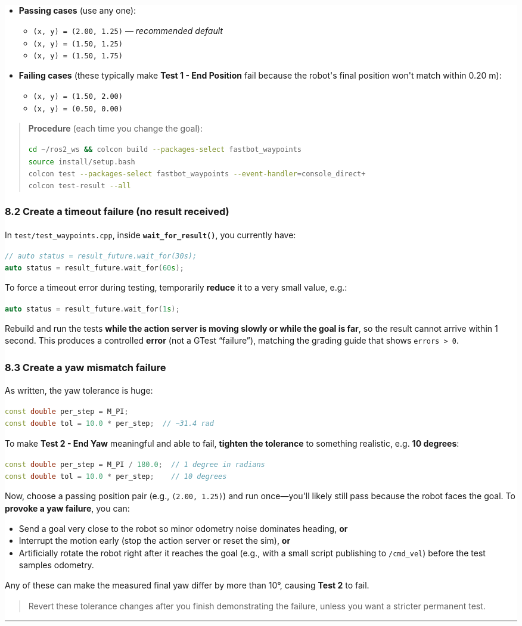 - **Passing cases** (use any one):
  - `(x, y) = (2.00, 1.25)` — *recommended default*
  - `(x, y) = (1.50, 1.25)`
  - `(x, y) = (1.50, 1.75)`

- **Failing cases** (these typically make **Test 1 - End Position** fail because the robot's final position won't match within 0.20 m):
  - `(x, y) = (1.50, 2.00)`
  - `(x, y) = (0.50, 0.00)`

> **Procedure** (each time you change the goal):
> ```bash
> cd ~/ros2_ws && colcon build --packages-select fastbot_waypoints
> source install/setup.bash
> colcon test --packages-select fastbot_waypoints --event-handler=console_direct+
> colcon test-result --all
> ```

### 8.2 Create a **timeout failure** (no result received)
In `test/test_waypoints.cpp`, inside **`wait_for_result()`**, you currently have:
```cpp
// auto status = result_future.wait_for(30s);
auto status = result_future.wait_for(60s);
```
To force a timeout error during testing, temporarily **reduce** it to a very small value, e.g.:
```cpp
auto status = result_future.wait_for(1s);
```
Rebuild and run the tests **while the action server is moving slowly or while the goal is far**, so the result cannot arrive within 1 second. This produces a controlled **error** (not a GTest “failure”), matching the grading guide that shows `errors > 0`.

### 8.3 Create a **yaw mismatch failure**
As written, the yaw tolerance is huge:
```cpp
const double per_step = M_PI;
const double tol = 10.0 * per_step;  // ~31.4 rad
```
To make **Test 2 - End Yaw** meaningful and able to fail, **tighten the tolerance** to something realistic, e.g. **10 degrees**:
```cpp
const double per_step = M_PI / 180.0;  // 1 degree in radians
const double tol = 10.0 * per_step;    // 10 degrees
```
Now, choose a passing position pair (e.g., `(2.00, 1.25)`) and run once—you'll likely still pass because the robot faces the goal. To **provoke a yaw failure**, you can:
- Send a goal very close to the robot so minor odometry noise dominates heading, **or**
- Interrupt the motion early (stop the action server or reset the sim), **or**
- Artificially rotate the robot right after it reaches the goal (e.g., with a small script publishing to `/cmd_vel`) before the test samples odometry.

Any of these can make the measured final yaw differ by more than 10°, causing **Test 2** to fail.

> Revert these tolerance changes after you finish demonstrating the failure, unless you want a stricter permanent test.

---